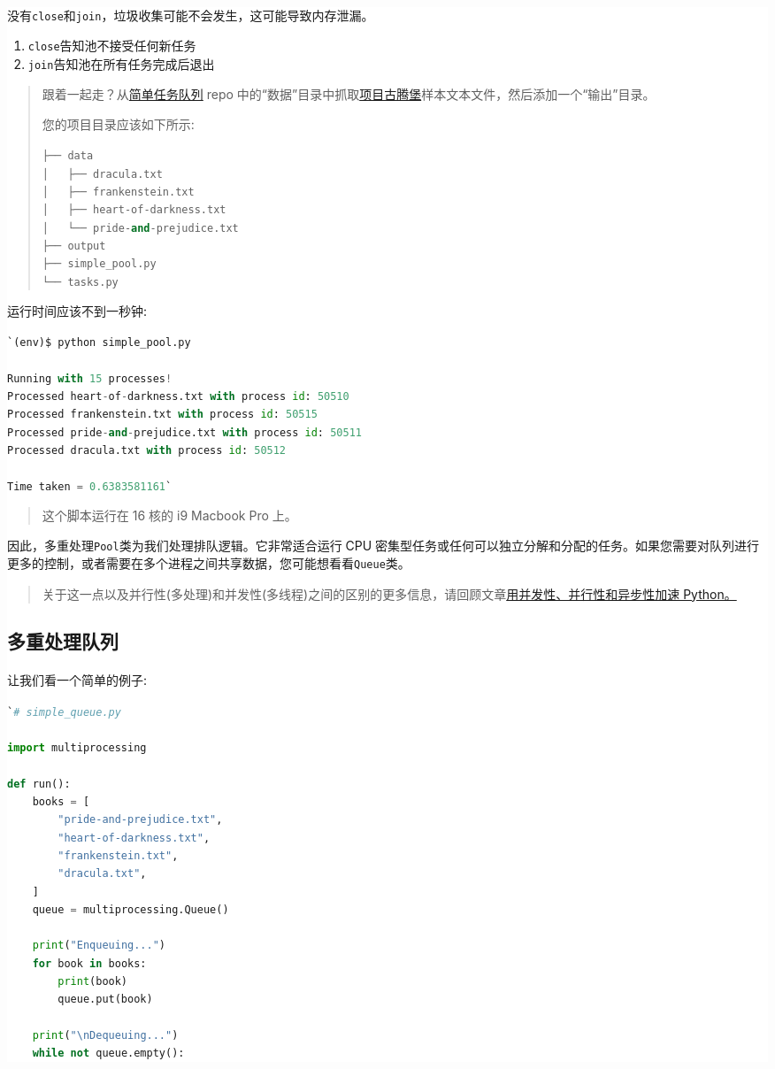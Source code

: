 没有`close`和`join`，垃圾收集可能不会发生，这可能导致内存泄漏。

1.  `close`告知池不接受任何新任务
2.  `join`告知池在所有任务完成后退出

> 跟着一起走？从[简单任务队列](https://github.com/testdrivenio/simple-task-queue) repo 中的“数据”目录中抓取[项目古腾堡](http://www.gutenberg.org/)样本文本文件，然后添加一个“输出”目录。
> 
> 您的项目目录应该如下所示:
> 
> ```py
> ├── data
> │   ├── dracula.txt
> │   ├── frankenstein.txt
> │   ├── heart-of-darkness.txt
> │   └── pride-and-prejudice.txt
> ├── output
> ├── simple_pool.py
> └── tasks.py 
> ```

运行时间应该不到一秒钟:

```py
`(env)$ python simple_pool.py

Running with 15 processes!
Processed heart-of-darkness.txt with process id: 50510
Processed frankenstein.txt with process id: 50515
Processed pride-and-prejudice.txt with process id: 50511
Processed dracula.txt with process id: 50512

Time taken = 0.6383581161` 
```

> 这个脚本运行在 16 核的 i9 Macbook Pro 上。

因此，多重处理`Pool`类为我们处理排队逻辑。它非常适合运行 CPU 密集型任务或任何可以独立分解和分配的任务。如果您需要对队列进行更多的控制，或者需要在多个进程之间共享数据，您可能想看看`Queue`类。

> 关于这一点以及并行性(多处理)和并发性(多线程)之间的区别的更多信息，请回顾文章[用并发性、并行性和异步性加速 Python。](/blog/concurrency-parallelism-asyncio/)

## 多重处理队列

让我们看一个简单的例子:

```py
`# simple_queue.py

import multiprocessing

def run():
    books = [
        "pride-and-prejudice.txt",
        "heart-of-darkness.txt",
        "frankenstein.txt",
        "dracula.txt",
    ]
    queue = multiprocessing.Queue()

    print("Enqueuing...")
    for book in books:
        print(book)
        queue.put(book)

    print("\nDequeuing...")
    while not queue.empty():
```